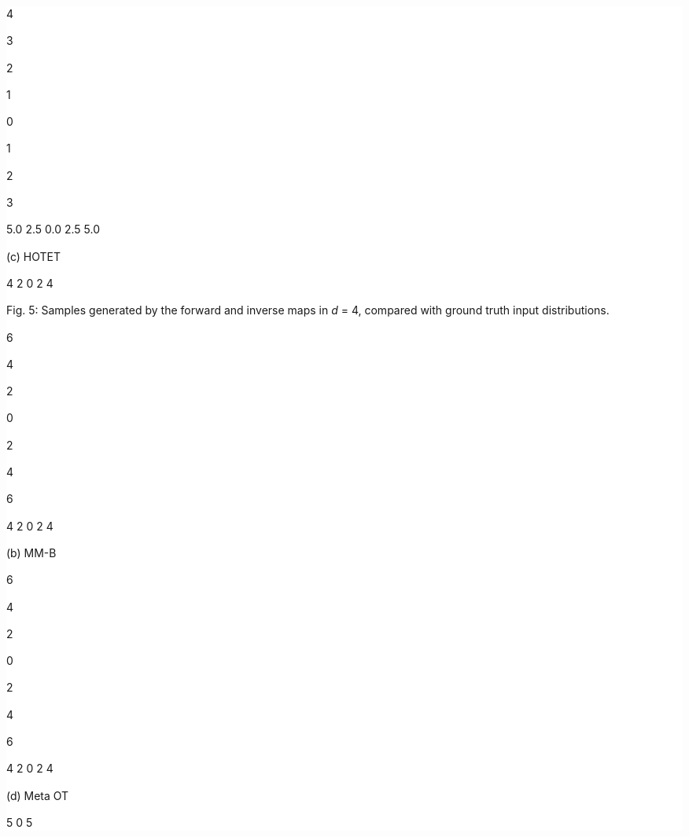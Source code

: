 4

3

2

1

0

1

2

3


5.0 2.5 0.0 2.5 5.0

(c) HOTET


4 2 0 2 4


Fig. 5: Samples generated by the forward and inverse maps in *d* = 4, compared with ground truth input distributions.


6

4

2

0

2

4

6

4 2 0 2 4

(b) MM-B

6

4

2

0

2

4

6

4 2 0 2 4

(d) Meta OT


5 0 5
